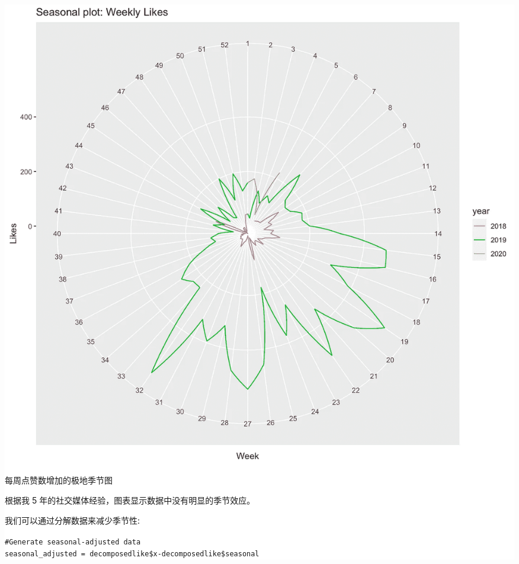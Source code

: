 ![](img/3e5cd7a9d06e4732004c959ff771b800.png)

每周点赞数增加的极地季节图

根据我 5 年的社交媒体经验，图表显示数据中没有明显的季节效应。

我们可以通过分解数据来减少季节性:

```
#Generate seasonal-adjusted data
seasonal_adjusted = decomposedlike$x-decomposedlike$seasonal
```

